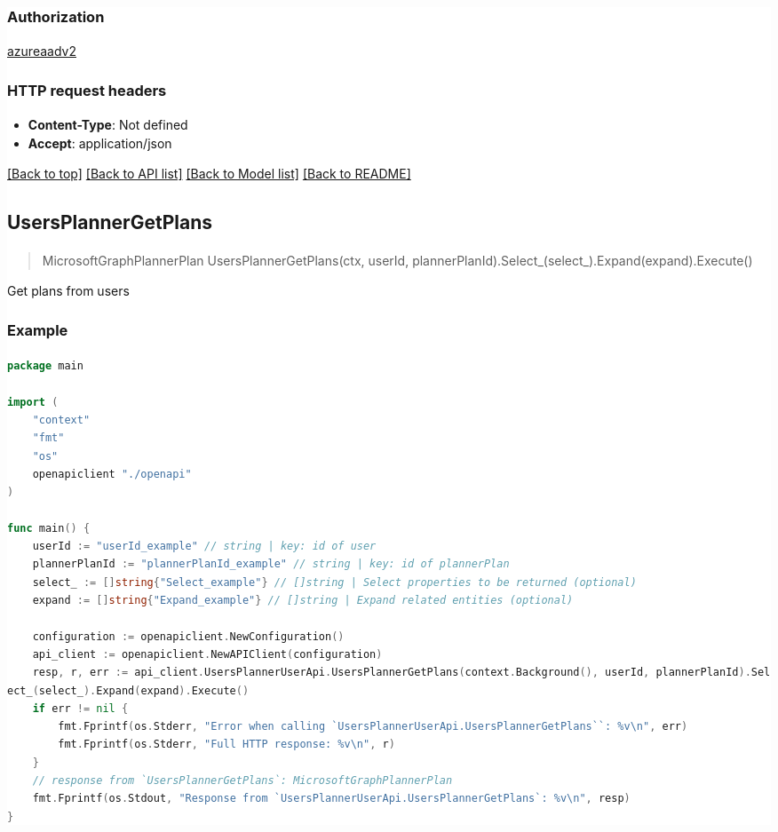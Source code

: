 ### Authorization

[azureaadv2](../README.md#azureaadv2)

### HTTP request headers

- **Content-Type**: Not defined
- **Accept**: application/json

[[Back to top]](#) [[Back to API list]](../README.md#documentation-for-api-endpoints)
[[Back to Model list]](../README.md#documentation-for-models)
[[Back to README]](../README.md)


## UsersPlannerGetPlans

> MicrosoftGraphPlannerPlan UsersPlannerGetPlans(ctx, userId, plannerPlanId).Select_(select_).Expand(expand).Execute()

Get plans from users



### Example

```go
package main

import (
    "context"
    "fmt"
    "os"
    openapiclient "./openapi"
)

func main() {
    userId := "userId_example" // string | key: id of user
    plannerPlanId := "plannerPlanId_example" // string | key: id of plannerPlan
    select_ := []string{"Select_example"} // []string | Select properties to be returned (optional)
    expand := []string{"Expand_example"} // []string | Expand related entities (optional)

    configuration := openapiclient.NewConfiguration()
    api_client := openapiclient.NewAPIClient(configuration)
    resp, r, err := api_client.UsersPlannerUserApi.UsersPlannerGetPlans(context.Background(), userId, plannerPlanId).Select_(select_).Expand(expand).Execute()
    if err != nil {
        fmt.Fprintf(os.Stderr, "Error when calling `UsersPlannerUserApi.UsersPlannerGetPlans``: %v\n", err)
        fmt.Fprintf(os.Stderr, "Full HTTP response: %v\n", r)
    }
    // response from `UsersPlannerGetPlans`: MicrosoftGraphPlannerPlan
    fmt.Fprintf(os.Stdout, "Response from `UsersPlannerUserApi.UsersPlannerGetPlans`: %v\n", resp)
}
```
